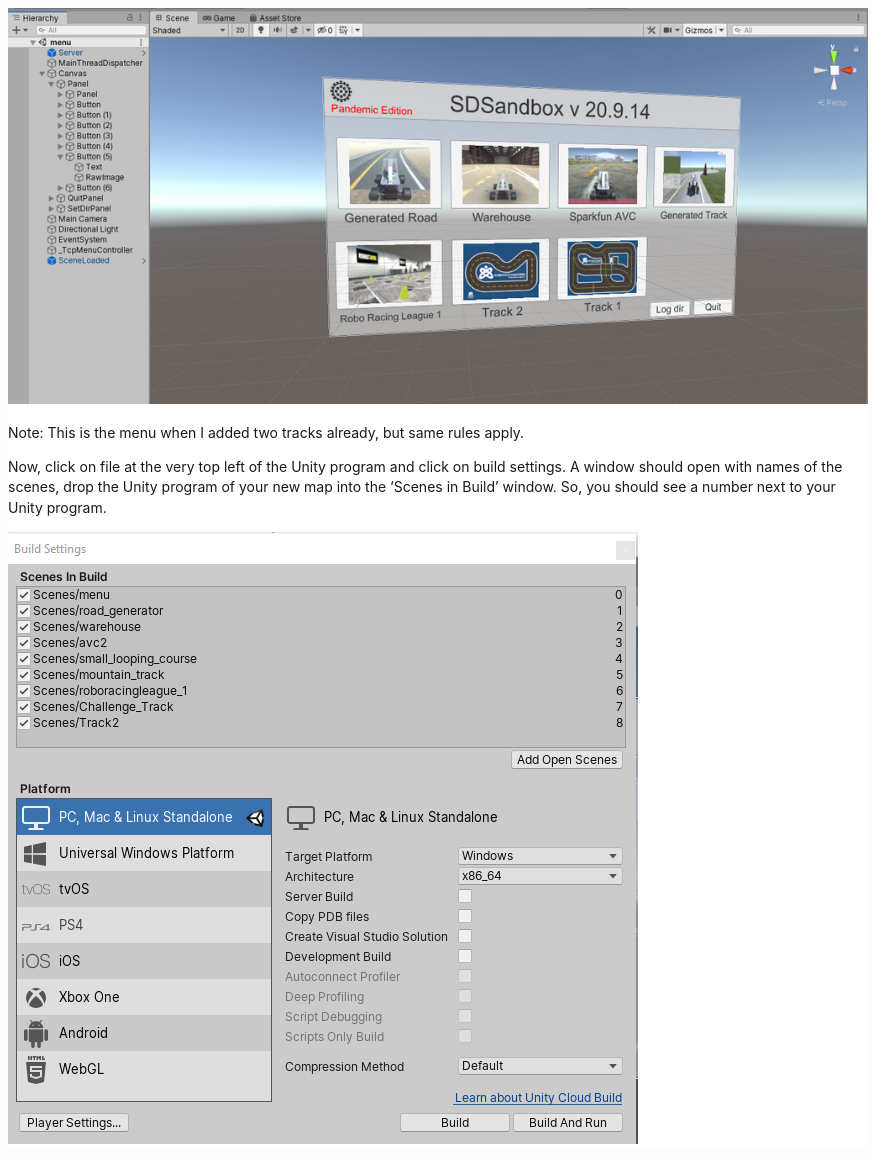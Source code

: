 ![Picture 19](MapImplementationPictures/P19.png)

Note: This is the menu when I added two tracks already, but same rules apply.

Now, click on file at the very top left of the Unity program and click on build settings. A window should open with names of the scenes, drop the Unity program of your new map into the ‘Scenes in Build’ window. So, you should see a number next to your Unity program.

![Picture 20](MapImplementationPictures/P20.png)
